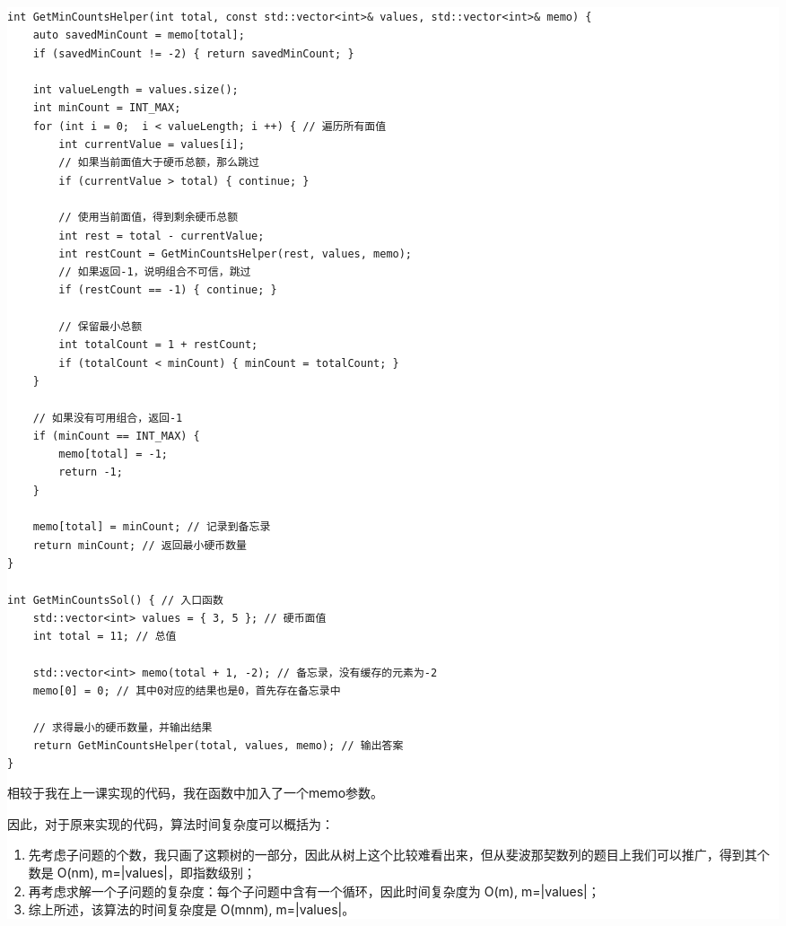 ```
int GetMinCountsHelper(int total, const std::vector<int>& values, std::vector<int>& memo) {
    auto savedMinCount = memo[total];
    if (savedMinCount != -2) { return savedMinCount; }

    int valueLength = values.size();
    int minCount = INT_MAX;
    for (int i = 0;  i < valueLength; i ++) { // 遍历所有面值
        int currentValue = values[i];
        // 如果当前面值大于硬币总额，那么跳过
        if (currentValue > total) { continue; }

        // 使用当前面值，得到剩余硬币总额
        int rest = total - currentValue;
        int restCount = GetMinCountsHelper(rest, values, memo);
        // 如果返回-1，说明组合不可信，跳过
        if (restCount == -1) { continue; }

        // 保留最小总额
        int totalCount = 1 + restCount;
        if (totalCount < minCount) { minCount = totalCount; }
    }
    
    // 如果没有可用组合，返回-1
    if (minCount == INT_MAX) {
        memo[total] = -1;
        return -1;
    }

    memo[total] = minCount; // 记录到备忘录
    return minCount; // 返回最小硬币数量
}

int GetMinCountsSol() { // 入口函数
    std::vector<int> values = { 3, 5 }; // 硬币面值
    int total = 11; // 总值

    std::vector<int> memo(total + 1, -2); // 备忘录，没有缓存的元素为-2
    memo[0] = 0; // 其中0对应的结果也是0，首先存在备忘录中

    // 求得最小的硬币数量，并输出结果
    return GetMinCountsHelper(total, values, memo); // 输出答案
}

```

相较于我在上一课实现的代码，我在函数中加入了一个memo参数。

因此，对于原来实现的代码，算法时间复杂度可以概括为：

1.  先考虑子问题的个数，我只画了这颗树的一部分，因此从树上这个比较难看出来，但从斐波那契数列的题目上我们可以推广，得到其个数是 O(nm), m=|values|，即指数级别；
2.  再考虑求解一个子问题的复杂度：每个子问题中含有一个循环，因此时间复杂度为 O(m), m=|values|；
3.  综上所述，该算法的时间复杂度是 O(mnm), m=|values|。
